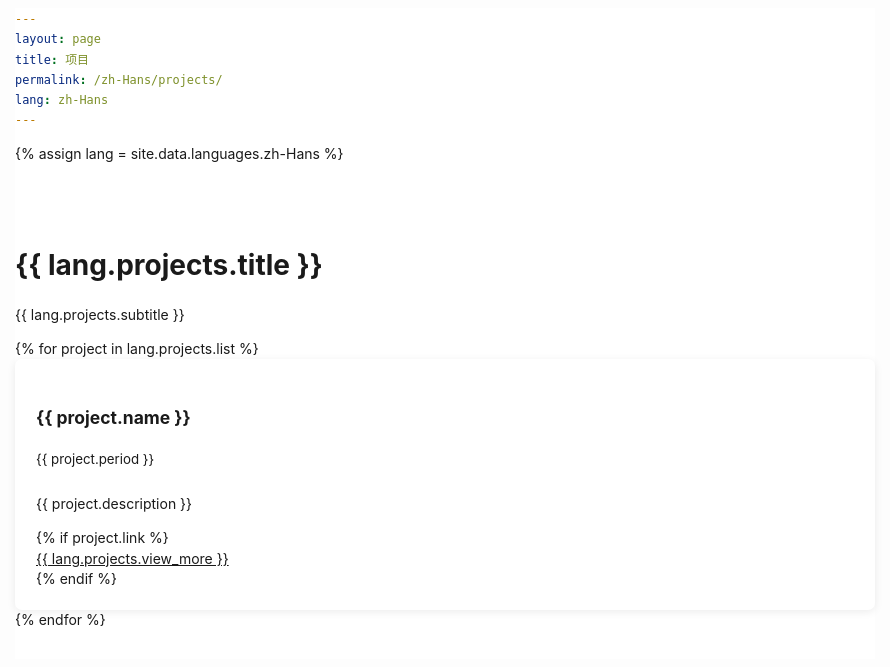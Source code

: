 ```yaml
---
layout: page
title: 项目
permalink: /zh-Hans/projects/
lang: zh-Hans
---
```


{% assign lang = site.data.languages.zh-Hans %}

<div class="projects-section">
  <h1 class="mb-4">{{ lang.projects.title }}</h1>
  <p class="lead mb-5">{{ lang.projects.subtitle }}</p>

  <div class="row">
    {% for project in lang.projects.list %}
    <div class="col-md-6 mb-4">
      <div class="project-card">
        <h3 class="project-title">{{ project.name }}</h3>
        <p class="project-time text-muted">{{ project.period }}</p>
        <p class="project-desc">{{ project.description }}</p>
        {% if project.link %}
        <a href="{{ project.link }}" class="project-link" target="_blank">{{ lang.projects.view_more }}</a>
        {% endif %}
      </div>
    </div>
    {% endfor %}
  </div>
</div>

<style>
.projects-section {
  padding: 2rem 0;
}

.project-card {
  background: var(--global-bg-color);
  border-radius: 0.5rem;
  box-shadow: 0 2px 8px rgba(0,0,0,0.08);
  padding: 1.5rem;
  height: 100%;
  transition: transform 0.2s, box-shadow 0.2s;
  display: flex;
  flex-direction: column;
  justify-content: space-between;
}
.project-card:hover {
  transform: translateY(-4px) scale(1.02);
  box-shadow: 0 6px 16px rgba(0,0,0,0.13);
}
.project-title {
  font-size: 1.25rem;
  color: var(--global-theme-color);
  margin-bottom: 0.5rem;
}
.project-time {
  font-size: 0.95rem;
  margin-bottom: 0.75rem;
}
.project-desc {
  flex: 1 1 auto;
  margin-bottom: 1rem;
}
.project-link {
  color: var(--global-theme-color);